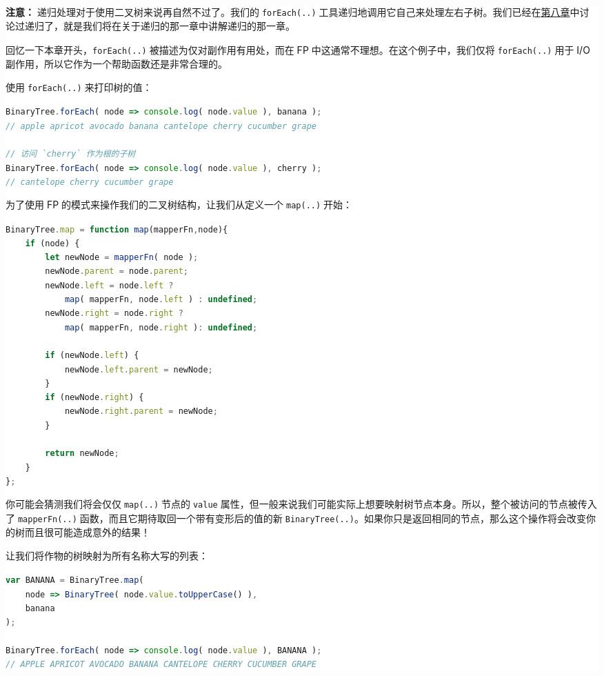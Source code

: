 **注意：** 递归处理对于使用二叉树来说再自然不过了。我们的 `forEach(..)` 工具递归地调用它自己来处理左右子树。我们已经在[第八章](ch8.md)中讨论过递归了，就是我们将在关于递归的那一章中讲解递归的那一章。

回忆一下本章开头，`forEach(..)` 被描述为仅对副作用有用处，而在 FP 中这通常不理想。在这个例子中，我们仅将 `forEach(..)` 用于 I/O 副作用，所以它作为一个帮助函数还是非常合理的。

使用 `forEach(..)` 来打印树的值：

```js
BinaryTree.forEach( node => console.log( node.value ), banana );
// apple apricot avocado banana cantelope cherry cucumber grape

// 访问 `cherry` 作为根的子树
BinaryTree.forEach( node => console.log( node.value ), cherry );
// cantelope cherry cucumber grape
```

为了使用 FP 的模式来操作我们的二叉树结构，让我们从定义一个 `map(..)` 开始：

```js
BinaryTree.map = function map(mapperFn,node){
    if (node) {
        let newNode = mapperFn( node );
        newNode.parent = node.parent;
        newNode.left = node.left ?
            map( mapperFn, node.left ) : undefined;
        newNode.right = node.right ?
            map( mapperFn, node.right ): undefined;

        if (newNode.left) {
            newNode.left.parent = newNode;
        }
        if (newNode.right) {
            newNode.right.parent = newNode;
        }

        return newNode;
    }
};
```

你可能会猜测我们将会仅仅 `map(..)` 节点的 `value` 属性，但一般来说我们可能实际上想要映射树节点本身。所以，整个被访问的节点被传入了 `mapperFn(..)` 函数，而且它期待取回一个带有变形后的值的新 `BinaryTree(..)`。如果你只是返回相同的节点，那么这个操作将会改变你的树而且很可能造成意外的结果！

让我们将作物的树映射为所有名称大写的列表：

```js
var BANANA = BinaryTree.map(
    node => BinaryTree( node.value.toUpperCase() ),
    banana
);

BinaryTree.forEach( node => console.log( node.value ), BANANA );
// APPLE APRICOT AVOCADO BANANA CANTELOPE CHERRY CUCUMBER GRAPE
```
